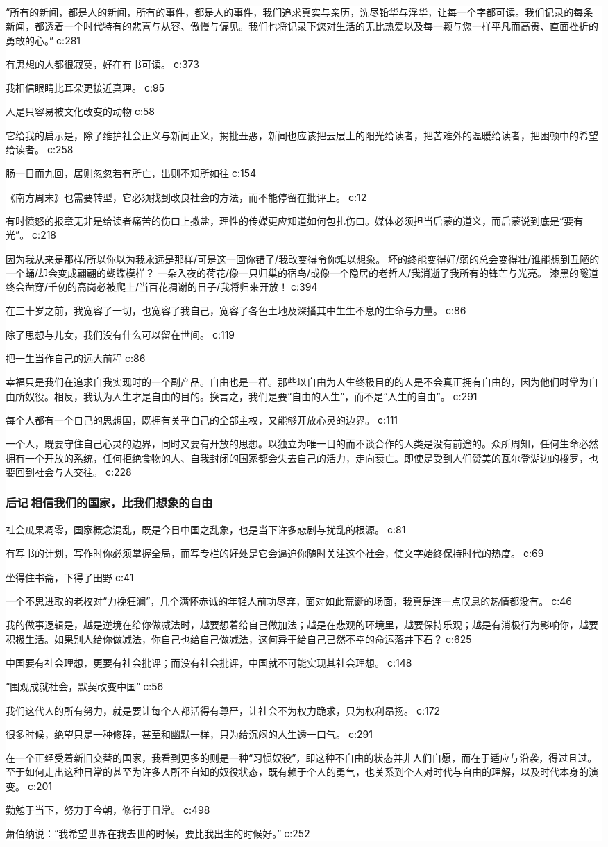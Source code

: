 “所有的新闻，都是人的新闻，所有的事件，都是人的事件，我们追求真实与亲历，洗尽铅华与浮华，让每一个字都可读。我们记录的每条新闻，都透着一个时代特有的悲喜与从容、傲慢与偏见。我们也将记录下您对生活的无比热爱以及每一颗与您一样平凡而高贵、直面挫折的勇敢的心。” c:281

有思想的人都很寂寞，好在有书可读。 c:373

我相信眼睛比耳朵更接近真理。 c:95

人是只容易被文化改变的动物 c:58

它给我的启示是，除了维护社会正义与新闻正义，揭批丑恶，新闻也应该把云层上的阳光给读者，把苦难外的温暖给读者，把困顿中的希望给读者。 c:258

肠一日而九回，居则忽忽若有所亡，出则不知所如往 c:154

《南方周末》也需要转型，它必须找到改良社会的方法，而不能停留在批评上。 c:12

有时愤怒的报章无非是给读者痛苦的伤口上撒盐，理性的传媒更应知道如何包扎伤口。媒体必须担当启蒙的道义，而启蒙说到底是“要有光”。 c:218

因为我从来是那样/所以你以为我永远是那样/可是这一回你错了/我改变得令你难以想象。 
    坏的终能变得好/弱的总会变得壮/谁能想到丑陋的一个蛹/却会变成翩翩的蝴蝶模样？ 
    一朵入夜的荷花/像一只归巢的宿鸟/或像一个隐居的老哲人/我消逝了我所有的锋芒与光亮。 
    漆黑的隧道终会凿穿/千仞的高岗必被爬上/当百花凋谢的日子/我将归来开放！ c:394

在三十岁之前，我宽容了一切，也宽容了我自己，宽容了各色土地及深播其中生生不息的生命与力量。 c:86

除了思想与儿女，我们没有什么可以留在世间。 c:119

把一生当作自己的远大前程 c:86

幸福只是我们在追求自我实现时的一个副产品。自由也是一样。那些以自由为人生终极目的的人是不会真正拥有自由的，因为他们时常为自由所奴役。相反，我认为人生才是自由的目的。换言之，我们是要“自由的人生”，而不是“人生的自由”。 c:291

每个人都有一个自己的思想国，既拥有关乎自己的全部主权，又能够开放心灵的边界。 c:111

一个人，既要守住自己心灵的边界，同时又要有开放的思想。以独立为唯一目的而不谈合作的人类是没有前途的。众所周知，任何生命必然拥有一个开放的系统，任何拒绝食物的人、自我封闭的国家都会失去自己的活力，走向衰亡。即使是受到人们赞美的瓦尔登湖边的梭罗，也要回到社会与人交往。 c:228

### 后记 相信我们的国家，比我们想象的自由

社会瓜果凋零，国家概念混乱，既是今日中国之乱象，也是当下许多悲剧与扰乱的根源。 c:81

有写书的计划，写作时你必须掌握全局，而写专栏的好处是它会逼迫你随时关注这个社会，使文字始终保持时代的热度。 c:69

坐得住书斋，下得了田野 c:41

一个不思进取的老校对“力挽狂澜”，几个满怀赤诚的年轻人前功尽弃，面对如此荒诞的场面，我真是连一点叹息的热情都没有。 c:46

我的做事逻辑是，越是逆境在给你做减法时，越要想着给自己做加法；越是在悲观的环境里，越要保持乐观；越是有消极行为影响你，越要积极生活。如果别人给你做减法，你自己也给自己做减法，这何异于给自己已然不幸的命运落井下石？ c:625

中国要有社会理想，更要有社会批评；而没有社会批评，中国就不可能实现其社会理想。 c:148

“围观成就社会，默契改变中国” c:56

我们这代人的所有努力，就是要让每个人都活得有尊严，让社会不为权力跪求，只为权利昂扬。 c:172

很多时候，绝望只是一种修辞，甚至和幽默一样，只为给沉闷的人生透一口气。 c:291

在一个正经受着新旧交替的国家，我看到更多的则是一种“习惯奴役”，即这种不自由的状态并非人们自愿，而在于适应与沿袭，得过且过。至于如何走出这种日常的甚至为许多人所不自知的奴役状态，既有赖于个人的勇气，也关系到个人对时代与自由的理解，以及时代本身的演变。 c:201

勤勉于当下，努力于今朝，修行于日常。 c:498

萧伯纳说：“我希望世界在我去世的时候，要比我出生的时候好。” c:252
